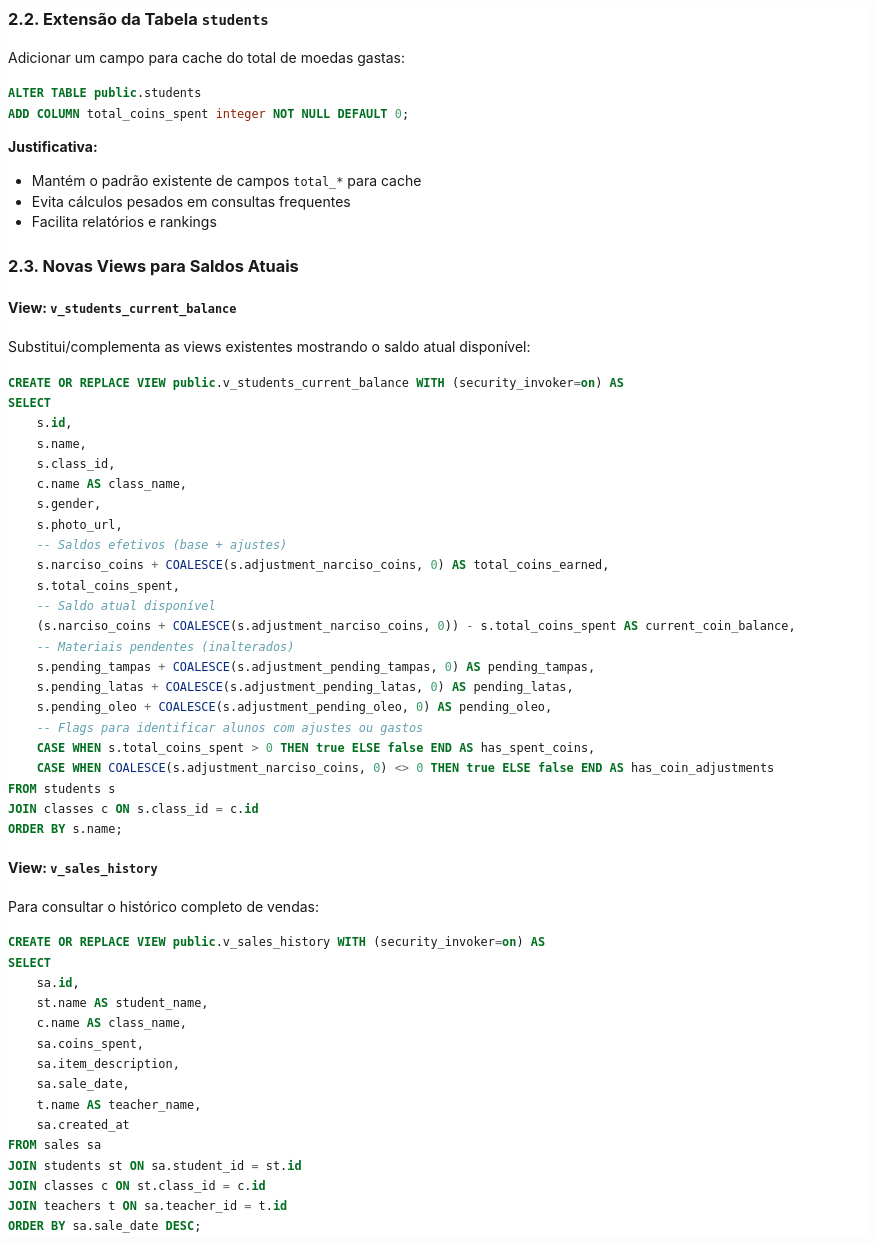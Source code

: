 ### 2.2. Extensão da Tabela `students`

Adicionar um campo para cache do total de moedas gastas:

```sql
ALTER TABLE public.students 
ADD COLUMN total_coins_spent integer NOT NULL DEFAULT 0;
```

**Justificativa:**
- Mantém o padrão existente de campos `total_*` para cache
- Evita cálculos pesados em consultas frequentes
- Facilita relatórios e rankings

### 2.3. Novas Views para Saldos Atuais

#### View: `v_students_current_balance`
Substitui/complementa as views existentes mostrando o saldo atual disponível:

```sql
CREATE OR REPLACE VIEW public.v_students_current_balance WITH (security_invoker=on) AS
SELECT 
    s.id,
    s.name,
    s.class_id,
    c.name AS class_name,
    s.gender,
    s.photo_url,
    -- Saldos efetivos (base + ajustes)
    s.narciso_coins + COALESCE(s.adjustment_narciso_coins, 0) AS total_coins_earned,
    s.total_coins_spent,
    -- Saldo atual disponível
    (s.narciso_coins + COALESCE(s.adjustment_narciso_coins, 0)) - s.total_coins_spent AS current_coin_balance,
    -- Materiais pendentes (inalterados)
    s.pending_tampas + COALESCE(s.adjustment_pending_tampas, 0) AS pending_tampas,
    s.pending_latas + COALESCE(s.adjustment_pending_latas, 0) AS pending_latas,
    s.pending_oleo + COALESCE(s.adjustment_pending_oleo, 0) AS pending_oleo,
    -- Flags para identificar alunos com ajustes ou gastos
    CASE WHEN s.total_coins_spent > 0 THEN true ELSE false END AS has_spent_coins,
    CASE WHEN COALESCE(s.adjustment_narciso_coins, 0) <> 0 THEN true ELSE false END AS has_coin_adjustments
FROM students s
JOIN classes c ON s.class_id = c.id
ORDER BY s.name;
```

#### View: `v_sales_history`
Para consultar o histórico completo de vendas:

```sql
CREATE OR REPLACE VIEW public.v_sales_history WITH (security_invoker=on) AS
SELECT 
    sa.id,
    st.name AS student_name,
    c.name AS class_name,
    sa.coins_spent,
    sa.item_description,
    sa.sale_date,
    t.name AS teacher_name,
    sa.created_at
FROM sales sa
JOIN students st ON sa.student_id = st.id
JOIN classes c ON st.class_id = c.id
JOIN teachers t ON sa.teacher_id = t.id
ORDER BY sa.sale_date DESC;
```